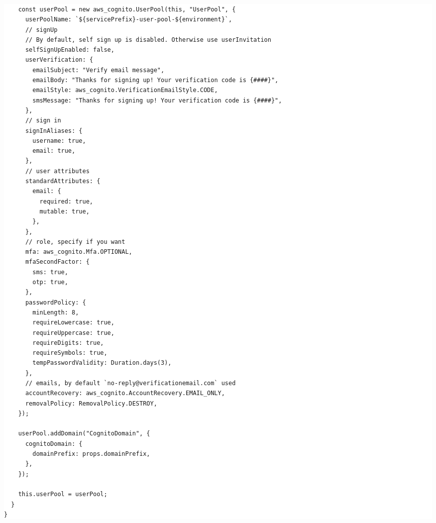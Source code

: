 ```typescript: lib/constructs/authentication.ts
    const userPool = new aws_cognito.UserPool(this, "UserPool", {
      userPoolName: `${servicePrefix}-user-pool-${environment}`,
      // signUp
      // By default, self sign up is disabled. Otherwise use userInvitation
      selfSignUpEnabled: false,
      userVerification: {
        emailSubject: "Verify email message",
        emailBody: "Thanks for signing up! Your verification code is {####}",
        emailStyle: aws_cognito.VerificationEmailStyle.CODE,
        smsMessage: "Thanks for signing up! Your verification code is {####}",
      },
      // sign in
      signInAliases: {
        username: true,
        email: true,
      },
      // user attributes
      standardAttributes: {
        email: {
          required: true,
          mutable: true,
        },
      },
      // role, specify if you want
      mfa: aws_cognito.Mfa.OPTIONAL,
      mfaSecondFactor: {
        sms: true,
        otp: true,
      },
      passwordPolicy: {
        minLength: 8,
        requireLowercase: true,
        requireUppercase: true,
        requireDigits: true,
        requireSymbols: true,
        tempPasswordValidity: Duration.days(3),
      },
      // emails, by default `no-reply@verificationemail.com` used
      accountRecovery: aws_cognito.AccountRecovery.EMAIL_ONLY,
      removalPolicy: RemovalPolicy.DESTROY,
    });

    userPool.addDomain("CognitoDomain", {
      cognitoDomain: {
        domainPrefix: props.domainPrefix,
      },
    });

    this.userPool = userPool;
  }
}
```
